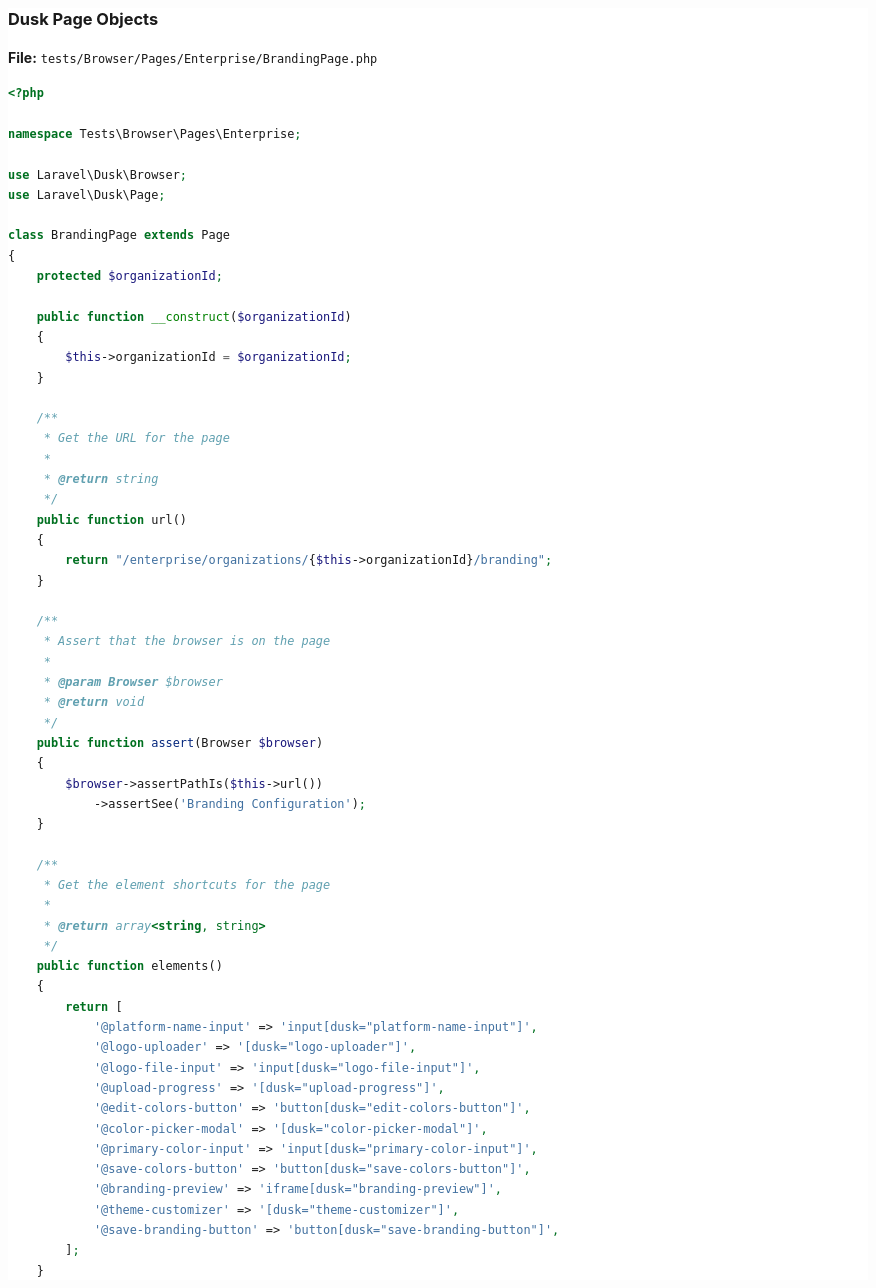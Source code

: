 ### Dusk Page Objects

**File:** `tests/Browser/Pages/Enterprise/BrandingPage.php`

```php
<?php

namespace Tests\Browser\Pages\Enterprise;

use Laravel\Dusk\Browser;
use Laravel\Dusk\Page;

class BrandingPage extends Page
{
    protected $organizationId;

    public function __construct($organizationId)
    {
        $this->organizationId = $organizationId;
    }

    /**
     * Get the URL for the page
     *
     * @return string
     */
    public function url()
    {
        return "/enterprise/organizations/{$this->organizationId}/branding";
    }

    /**
     * Assert that the browser is on the page
     *
     * @param Browser $browser
     * @return void
     */
    public function assert(Browser $browser)
    {
        $browser->assertPathIs($this->url())
            ->assertSee('Branding Configuration');
    }

    /**
     * Get the element shortcuts for the page
     *
     * @return array<string, string>
     */
    public function elements()
    {
        return [
            '@platform-name-input' => 'input[dusk="platform-name-input"]',
            '@logo-uploader' => '[dusk="logo-uploader"]',
            '@logo-file-input' => 'input[dusk="logo-file-input"]',
            '@upload-progress' => '[dusk="upload-progress"]',
            '@edit-colors-button' => 'button[dusk="edit-colors-button"]',
            '@color-picker-modal' => '[dusk="color-picker-modal"]',
            '@primary-color-input' => 'input[dusk="primary-color-input"]',
            '@save-colors-button' => 'button[dusk="save-colors-button"]',
            '@branding-preview' => 'iframe[dusk="branding-preview"]',
            '@theme-customizer' => '[dusk="theme-customizer"]',
            '@save-branding-button' => 'button[dusk="save-branding-button"]',
        ];
    }
```